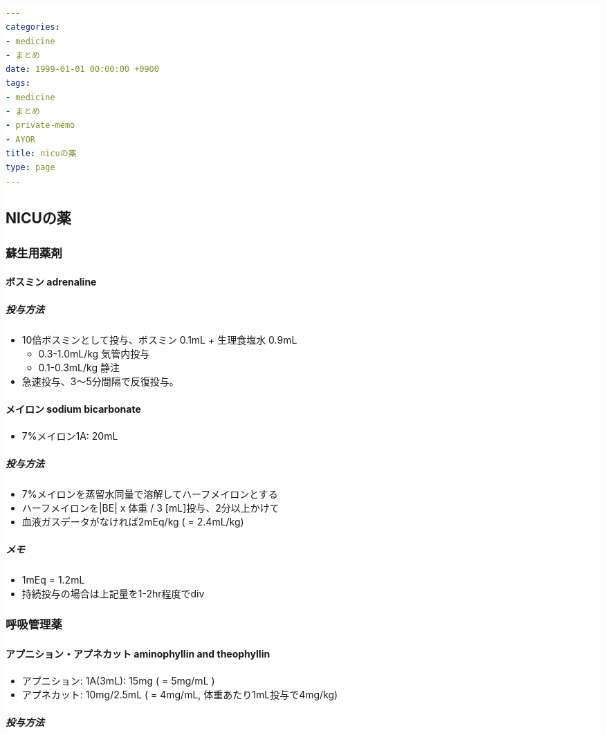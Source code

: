 ```yaml
---
categories:
- medicine
- まとめ
date: 1999-01-01 00:00:00 +0900
tags:
- medicine
- まとめ
- private-memo
- AYOR
title: nicuの薬
type: page
---
```


## NICUの薬

### 蘇生用薬剤

#### ボスミン adrenaline

##### 投与方法

- 10倍ボスミンとして投与、ボスミン 0.1mL + 生理食塩水 0.9mL
  - 0.3-1.0mL/kg 気管内投与
  - 0.1-0.3mL/kg 静注
- 急速投与、3〜5分間隔で反復投与。

#### メイロン sodium bicarbonate

- 7%メイロン1A: 20mL

##### 投与方法

- 7%メイロンを蒸留水同量で溶解してハーフメイロンとする
- ハーフメイロンを\|BE\| x 体重 / 3 \[mL\]投与、2分以上かけて
- 血液ガスデータがなければ2mEq/kg ( = 2.4mL/kg)

##### メモ

- 1mEq = 1.2mL
- 持続投与の場合は上記量を1-2hr程度でdiv

### 呼吸管理薬

#### アプニション・アプネカット aminophyllin and theophyllin

- アプニション: 1A(3mL): 15mg ( = 5mg/mL )
- アプネカット: 10mg/2.5mL ( = 4mg/mL, 体重あたり1mL投与で4mg/kg)

##### 投与方法
